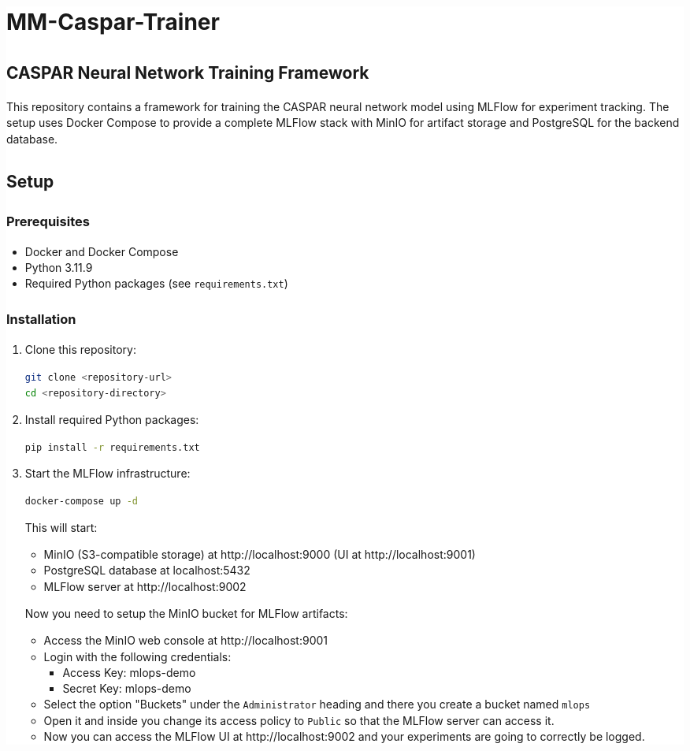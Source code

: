 
# MM-Caspar-Trainer
## CASPAR Neural Network Training Framework

This repository contains a framework for training the CASPAR neural network model using MLFlow for experiment tracking.
The setup uses Docker Compose to provide a complete MLFlow stack with MinIO for artifact storage and PostgreSQL for the 
backend database.

## Setup

### Prerequisites

- Docker and Docker Compose
- Python 3.11.9
- Required Python packages (see `requirements.txt`)

### Installation

1. Clone this repository:
   ```bash
   git clone <repository-url>
   cd <repository-directory>
   ```

2. Install required Python packages:
   ```bash
   pip install -r requirements.txt
   ```

3. Start the MLFlow infrastructure:
   ```bash
   docker-compose up -d
   ```

   This will start:
   - MinIO (S3-compatible storage) at http://localhost:9000 (UI at http://localhost:9001)
   - PostgreSQL database at localhost:5432
   - MLFlow server at http://localhost:9002

   Now you need to setup the MinIO bucket for MLFlow artifacts:
   - Access the MinIO web console at http://localhost:9001
   - Login with the following credentials:
     - Access Key: mlops-demo
     - Secret Key: mlops-demo
   - Select the option "Buckets" under the `Administrator` heading and there you create a bucket named `mlops`
   - Open it and inside you change its access policy to `Public` so that the MLFlow server can access it.
   - Now you can access the MLFlow UI at http://localhost:9002 and your experiments are going to correctly be logged.
